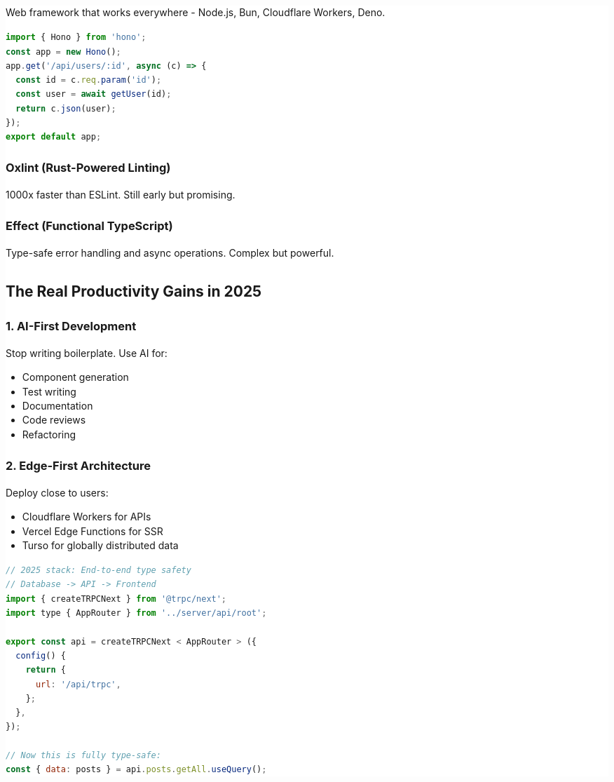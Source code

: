 Web framework that works everywhere - Node.js, Bun, Cloudflare Workers, Deno.

```javascript
import { Hono } from 'hono';
const app = new Hono();
app.get('/api/users/:id', async (c) => {
  const id = c.req.param('id');
  const user = await getUser(id);
  return c.json(user);
});
export default app;
```

### Oxlint (Rust-Powered Linting)

1000x faster than ESLint. Still early but promising.

### Effect (Functional TypeScript)

Type-safe error handling and async operations. Complex but powerful.

## The Real Productivity Gains in 2025

### 1. AI-First Development

Stop writing boilerplate. Use AI for:

* Component generation
* Test writing
* Documentation
* Code reviews
* Refactoring

### 2. Edge-First Architecture

Deploy close to users:

* Cloudflare Workers for APIs
* Vercel Edge Functions for SSR
* Turso for globally distributed data

```javascript
// 2025 stack: End-to-end type safety
// Database -> API -> Frontend
import { createTRPCNext } from '@trpc/next';
import type { AppRouter } from '../server/api/root';

export const api = createTRPCNext < AppRouter > ({
  config() {
    return {
      url: '/api/trpc',
    };
  },
});

// Now this is fully type-safe:
const { data: posts } = api.posts.getAll.useQuery();
```
